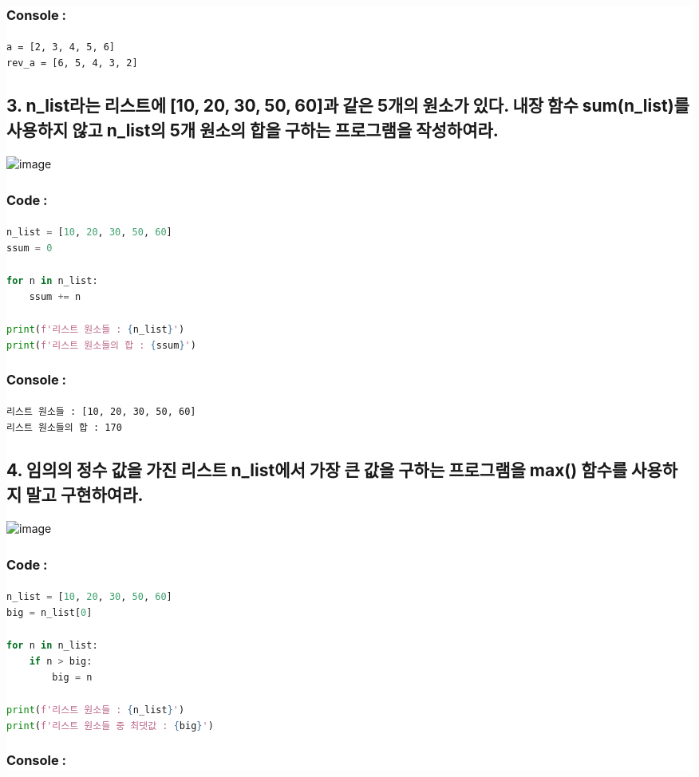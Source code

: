 ### Console : 

```
a = [2, 3, 4, 5, 6]
rev_a = [6, 5, 4, 3, 2]
```

## 3. n_list라는 리스트에 [10, 20, 30, 50, 60]과 같은 5개의 원소가 있다. 내장 함수 sum(n_list)를 사용하지 않고 n_list의 5개 원소의 합을 구하는 프로그램을 작성하여라.

![image](https://user-images.githubusercontent.com/74173976/191738389-9d81df43-fa34-48f8-8f77-1fc5613e89ff.png)

### Code : 

```python
n_list = [10, 20, 30, 50, 60]
ssum = 0

for n in n_list:
    ssum += n
    
print(f'리스트 원소들 : {n_list}')
print(f'리스트 원소들의 합 : {ssum}')
```

### Console : 

```
리스트 원소들 : [10, 20, 30, 50, 60]
리스트 원소들의 합 : 170
```

## 4. 임의의 정수 값을 가진 리스트 n_list에서 가장 큰 값을 구하는 프로그램을 max() 함수를 사용하지 말고 구현하여라.

![image](https://user-images.githubusercontent.com/74173976/191738467-bb217747-2487-4321-98da-4438b2552f58.png)

### Code : 

```python
n_list = [10, 20, 30, 50, 60]
big = n_list[0]

for n in n_list:
    if n > big:
        big = n
        
print(f'리스트 원소들 : {n_list}')
print(f'리스트 원소들 중 최댓값 : {big}')
```

### Console : 

